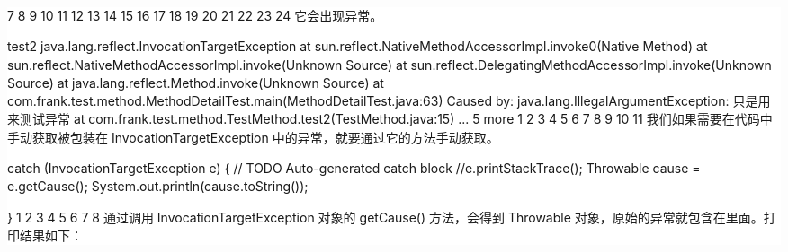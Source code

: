 7
8
9
10
11
12
13
14
15
16
17
18
19
20
21
22
23
24
它会出现异常。

test2
java.lang.reflect.InvocationTargetException
    at sun.reflect.NativeMethodAccessorImpl.invoke0(Native Method)
    at sun.reflect.NativeMethodAccessorImpl.invoke(Unknown Source)
    at sun.reflect.DelegatingMethodAccessorImpl.invoke(Unknown Source)
    at java.lang.reflect.Method.invoke(Unknown Source)
    at com.frank.test.method.MethodDetailTest.main(MethodDetailTest.java:63)
Caused by: java.lang.IllegalArgumentException: 只是用来测试异常
    at com.frank.test.method.TestMethod.test2(TestMethod.java:15)
    ... 5 more
1
2
3
4
5
6
7
8
9
10
11
我们如果需要在代码中手动获取被包装在 InvocationTargetException 中的异常，就要通过它的方法手动获取。

catch (InvocationTargetException e) {
    // TODO Auto-generated catch block
    //e.printStackTrace();
    Throwable cause = e.getCause();
    System.out.println(cause.toString());

} 
1
2
3
4
5
6
7
8
通过调用 InvocationTargetException 对象的 getCause() 方法，会得到 Throwable 对象，原始的异常就包含在里面。打印结果如下：
